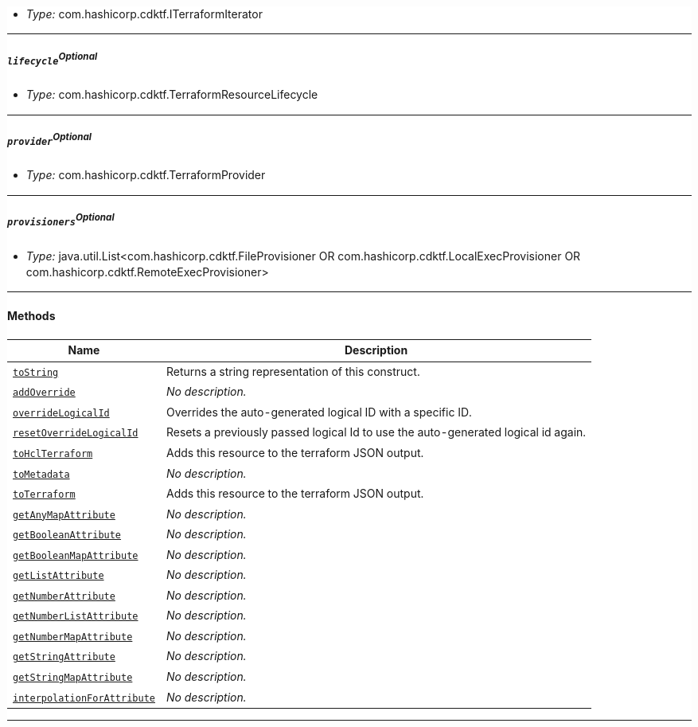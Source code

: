 - *Type:* com.hashicorp.cdktf.ITerraformIterator

---

##### `lifecycle`<sup>Optional</sup> <a name="lifecycle" id="@cdktf/provider-upcloud.dataUpcloudLoadBalancerDnsChallengeDomain.DataUpcloudLoadBalancerDnsChallengeDomain.Initializer.parameter.lifecycle"></a>

- *Type:* com.hashicorp.cdktf.TerraformResourceLifecycle

---

##### `provider`<sup>Optional</sup> <a name="provider" id="@cdktf/provider-upcloud.dataUpcloudLoadBalancerDnsChallengeDomain.DataUpcloudLoadBalancerDnsChallengeDomain.Initializer.parameter.provider"></a>

- *Type:* com.hashicorp.cdktf.TerraformProvider

---

##### `provisioners`<sup>Optional</sup> <a name="provisioners" id="@cdktf/provider-upcloud.dataUpcloudLoadBalancerDnsChallengeDomain.DataUpcloudLoadBalancerDnsChallengeDomain.Initializer.parameter.provisioners"></a>

- *Type:* java.util.List<com.hashicorp.cdktf.FileProvisioner OR com.hashicorp.cdktf.LocalExecProvisioner OR com.hashicorp.cdktf.RemoteExecProvisioner>

---

#### Methods <a name="Methods" id="Methods"></a>

| **Name** | **Description** |
| --- | --- |
| <code><a href="#@cdktf/provider-upcloud.dataUpcloudLoadBalancerDnsChallengeDomain.DataUpcloudLoadBalancerDnsChallengeDomain.toString">toString</a></code> | Returns a string representation of this construct. |
| <code><a href="#@cdktf/provider-upcloud.dataUpcloudLoadBalancerDnsChallengeDomain.DataUpcloudLoadBalancerDnsChallengeDomain.addOverride">addOverride</a></code> | *No description.* |
| <code><a href="#@cdktf/provider-upcloud.dataUpcloudLoadBalancerDnsChallengeDomain.DataUpcloudLoadBalancerDnsChallengeDomain.overrideLogicalId">overrideLogicalId</a></code> | Overrides the auto-generated logical ID with a specific ID. |
| <code><a href="#@cdktf/provider-upcloud.dataUpcloudLoadBalancerDnsChallengeDomain.DataUpcloudLoadBalancerDnsChallengeDomain.resetOverrideLogicalId">resetOverrideLogicalId</a></code> | Resets a previously passed logical Id to use the auto-generated logical id again. |
| <code><a href="#@cdktf/provider-upcloud.dataUpcloudLoadBalancerDnsChallengeDomain.DataUpcloudLoadBalancerDnsChallengeDomain.toHclTerraform">toHclTerraform</a></code> | Adds this resource to the terraform JSON output. |
| <code><a href="#@cdktf/provider-upcloud.dataUpcloudLoadBalancerDnsChallengeDomain.DataUpcloudLoadBalancerDnsChallengeDomain.toMetadata">toMetadata</a></code> | *No description.* |
| <code><a href="#@cdktf/provider-upcloud.dataUpcloudLoadBalancerDnsChallengeDomain.DataUpcloudLoadBalancerDnsChallengeDomain.toTerraform">toTerraform</a></code> | Adds this resource to the terraform JSON output. |
| <code><a href="#@cdktf/provider-upcloud.dataUpcloudLoadBalancerDnsChallengeDomain.DataUpcloudLoadBalancerDnsChallengeDomain.getAnyMapAttribute">getAnyMapAttribute</a></code> | *No description.* |
| <code><a href="#@cdktf/provider-upcloud.dataUpcloudLoadBalancerDnsChallengeDomain.DataUpcloudLoadBalancerDnsChallengeDomain.getBooleanAttribute">getBooleanAttribute</a></code> | *No description.* |
| <code><a href="#@cdktf/provider-upcloud.dataUpcloudLoadBalancerDnsChallengeDomain.DataUpcloudLoadBalancerDnsChallengeDomain.getBooleanMapAttribute">getBooleanMapAttribute</a></code> | *No description.* |
| <code><a href="#@cdktf/provider-upcloud.dataUpcloudLoadBalancerDnsChallengeDomain.DataUpcloudLoadBalancerDnsChallengeDomain.getListAttribute">getListAttribute</a></code> | *No description.* |
| <code><a href="#@cdktf/provider-upcloud.dataUpcloudLoadBalancerDnsChallengeDomain.DataUpcloudLoadBalancerDnsChallengeDomain.getNumberAttribute">getNumberAttribute</a></code> | *No description.* |
| <code><a href="#@cdktf/provider-upcloud.dataUpcloudLoadBalancerDnsChallengeDomain.DataUpcloudLoadBalancerDnsChallengeDomain.getNumberListAttribute">getNumberListAttribute</a></code> | *No description.* |
| <code><a href="#@cdktf/provider-upcloud.dataUpcloudLoadBalancerDnsChallengeDomain.DataUpcloudLoadBalancerDnsChallengeDomain.getNumberMapAttribute">getNumberMapAttribute</a></code> | *No description.* |
| <code><a href="#@cdktf/provider-upcloud.dataUpcloudLoadBalancerDnsChallengeDomain.DataUpcloudLoadBalancerDnsChallengeDomain.getStringAttribute">getStringAttribute</a></code> | *No description.* |
| <code><a href="#@cdktf/provider-upcloud.dataUpcloudLoadBalancerDnsChallengeDomain.DataUpcloudLoadBalancerDnsChallengeDomain.getStringMapAttribute">getStringMapAttribute</a></code> | *No description.* |
| <code><a href="#@cdktf/provider-upcloud.dataUpcloudLoadBalancerDnsChallengeDomain.DataUpcloudLoadBalancerDnsChallengeDomain.interpolationForAttribute">interpolationForAttribute</a></code> | *No description.* |

---